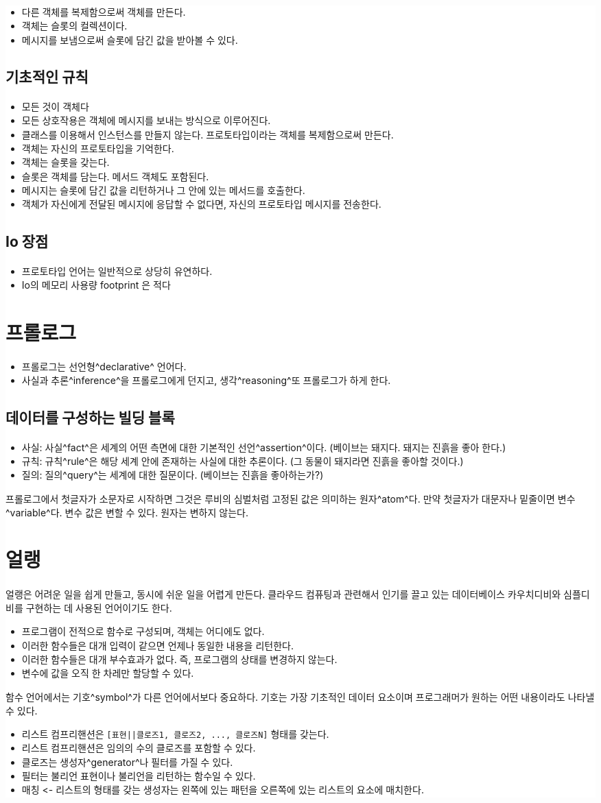 - 다른 객체를 복제함으로써 객체를 만든다.
- 객체는 슬롯의 컬렉션이다.
- 메시지를 보냄으로써 슬롯에 담긴 값을 받아볼 수 있다.

## 기초적인 규칙

- 모든 것이 객체다
- 모든 상호작용은 객체에 메시지를 보내는 방식으로 이루어진다.
- 클래스를 이용해서 인스턴스를 만들지 않는다. 프로토타입이라는 객체를 복제함으로써 만든다.
- 객체는 자신의 프로토타입을 기억한다.
- 객체는 슬롯을 갖는다.
- 슬롯은 객체를 담는다. 메서드 객체도 포함된다.
- 메시지는 슬롯에 담긴 값을 리턴하거나 그 안에 있는 메서드를 호출한다.
- 객체가 자신에게 전달된 메시지에 응답할 수 없다면, 자신의 프로토타입 메시지를 전송한다.

## Io 장점

- 프로토타입 언어는 일반적으로 상당히 유연하다.
- Io의 메모리 사용량 footprint 은 적다

# 프롤로그

- 프롤로그는 선언형^declarative^ 언어다.
- 사실과 추론^inference^을 프롤로그에게 던지고, 생각^reasoning^또 프롤로그가 하게 한다.

## 데이터를 구성하는 빌딩 블록

- 사실: 사실^fact^은 세계의 어떤 측면에 대한 기본적인 선언^assertion^이다. (베이브는 돼지다. 돼지는 진흙을 좋아 한다.)
- 규칙: 규칙^rule^은 해당 세계 안에 존재하는 사실에 대한 추론이다. (그 동물이 돼지라면 진흙을 좋아할 것이다.)
- 질의: 질의^query^는 세계에 대한 질문이다. (베이브는 진흙을 좋아하는가?)

프롤로그에서 첫글자가 소문자로 시작하면 그것은 루비의 심벌처럼 고정된 값은 의미하는 원자^atom^다. 만약 첫글자가 대문자나 밑줄이면 변수^variable^다. 변수 값은 변할 수 있다. 원자는 변하지 않는다.

# 얼랭

얼랭은 어려운 일을 쉽게 만들고, 동시에 쉬운 일을 어렵게 만든다. 클라우드 컴퓨팅과 관련해서 인기를 끌고 있는 데이터베이스 카우치디비와 심플디비를 구현하는 데 사용된 언어이기도 한다.

- 프로그램이 전적으로 함수로 구성되며, 객체는 어디에도 없다.
- 이러한 함수들은 대개 입력이 같으면 언제나 동일한 내용을 리턴한다.
- 이러한 함수들은 대개 부수효과가 없다. 즉, 프로그램의 상태를 변경하지 않는다.
- 변수에 값을 오직 한 차레만 할당할 수 있다.

함수 언어에서는 기호^symbol^가 다른 언어에서보다 중요하다. 기호는 가장 기초적인 데이터 요소이며 프로그래머가 원하는 어떤 내용이라도 나타낼 수 있다.

- 리스트 컴프리핸션은 `[표현||클로즈1, 클로즈2, ..., 클로즈N]` 형태를 갖는다.
- 리스트 컴프리핸션은 임의의 수의 클로즈를 포함할 수 있다.
- 클로즈는 생성자^generator^나 필터를 가질 수 있다.
- 필터는 불리언 표현이나 불리언을 리턴하는 함수일 수 있다.
- 매칭 <- 리스트의 형태를 갖는 생성자는 왼쪽에 있는 패턴을 오른쪽에 있는 리스트의 요소에 매치한다.
